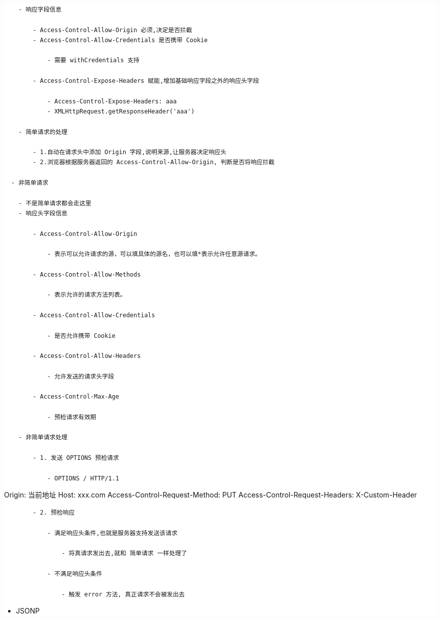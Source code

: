       	- 响应字段信息

      		- Access-Control-Allow-Origin 必须,决定是否拦截
      		- Access-Control-Allow-Credentials 是否携带 Cookie

      			- 需要 withCredentials 支持

      		- Access-Control-Expose-Headers 赋能,增加基础响应字段之外的响应头字段

      			- Access-Control-Expose-Headers: aaa
      			- XMLHttpRequest.getResponseHeader('aaa')

      	- 简单请求的处理

      		- 1.自动在请求头中添加 Origin 字段,说明来源,让服务器决定响应头
      		- 2.浏览器根据服务器返回的 Access-Control-Allow-Origin, 判断是否将响应拦截

      - 非简单请求

      	- 不是简单请求都会走这里
      	- 响应头字段信息

      		- Access-Control-Allow-Origin

      			- 表示可以允许请求的源，可以填具体的源名，也可以填*表示允许任意源请求。

      		- Access-Control-Allow-Methods

      			- 表示允许的请求方法列表。

      		- Access-Control-Allow-Credentials

      			- 是否允许携带 Cookie

      		- Access-Control-Allow-Headers

      			- 允许发送的请求头字段

      		- Access-Control-Max-Age

      			- 预检请求有效期

      	- 非简单请求处理

      		- 1. 发送 OPTIONS 预检请求

      			- OPTIONS / HTTP/1.1

  Origin: 当前地址
  Host: xxx.com
  Access-Control-Request-Method: PUT
  Access-Control-Request-Headers: X-Custom-Header

      		- 2. 预检响应

      			- 满足响应头条件,也就是服务器支持发送该请求

      				- 将真请求发出去,就和 简单请求 一样处理了

      			- 不满足响应头条件

      				- 触发 error 方法, 真正请求不会被发出去

- JSONP
